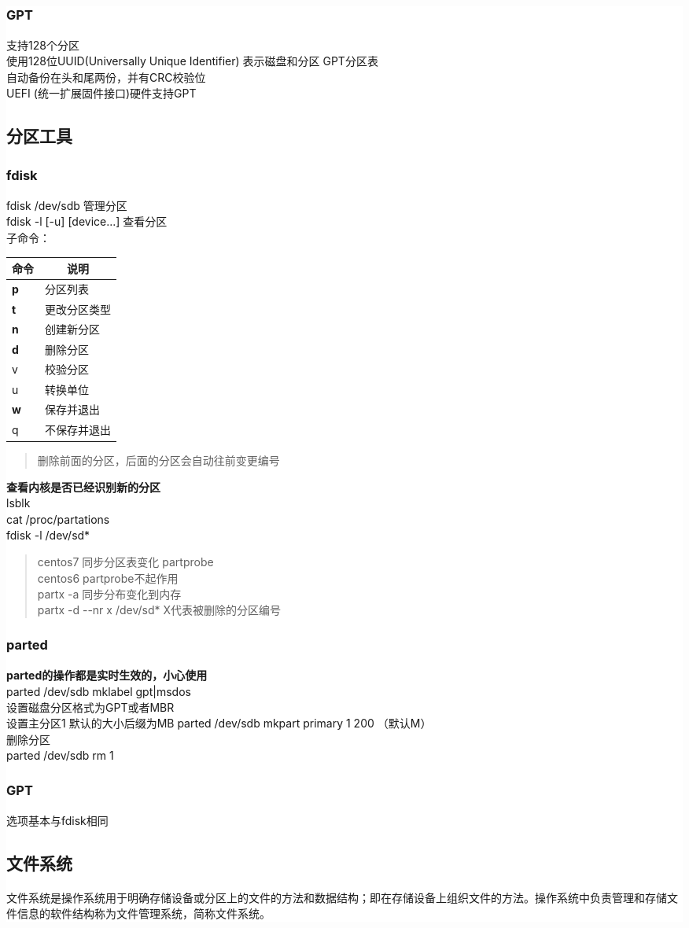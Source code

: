 ### GPT   
支持128个分区  
使用128位UUID(Universally Unique Identifier) 表示磁盘和分区 GPT分区表  
自动备份在头和尾两份，并有CRC校验位  
UEFI (统一扩展固件接口)硬件支持GPT  

## 分区工具

### fdisk 
fdisk /dev/sdb 管理分区  
fdisk -l [-u] [device...] 查看分区  
子命令：  

命令| 说明
---|---
**p** | 分区列表
**t** | 更改分区类型
**n** | 创建新分区
**d** | 删除分区
v | 校验分区
u | 转换单位 
**w** | 保存并退出
q | 不保存并退出

> 删除前面的分区，后面的分区会自动往前变更编号


**查看内核是否已经识别新的分区**  
lsblk  
cat /proc/partations  
fdisk -l /dev/sd*  

> centos7 同步分区表变化 partprobe  
centos6 partprobe不起作用  
partx -a 同步分布变化到内存  
partx -d --nr x /dev/sd* X代表被删除的分区编号

### parted

**parted的操作都是实时生效的，小心使用**  
parted /dev/sdb mklabel gpt|msdos  
设置磁盘分区格式为GPT或者MBR  
设置主分区1 默认的大小后缀为MB
parted /dev/sdb mkpart primary 1 200 （默认M）  
删除分区  
parted /dev/sdb rm 1

### GPT

选项基本与fdisk相同  

## 文件系统
文件系统是操作系统用于明确存储设备或分区上的文件的方法和数据结构；即在存储设备上组织文件的方法。操作系统中负责管理和存储文件信息的软件结构称为文件管理系统，简称文件系统。  
